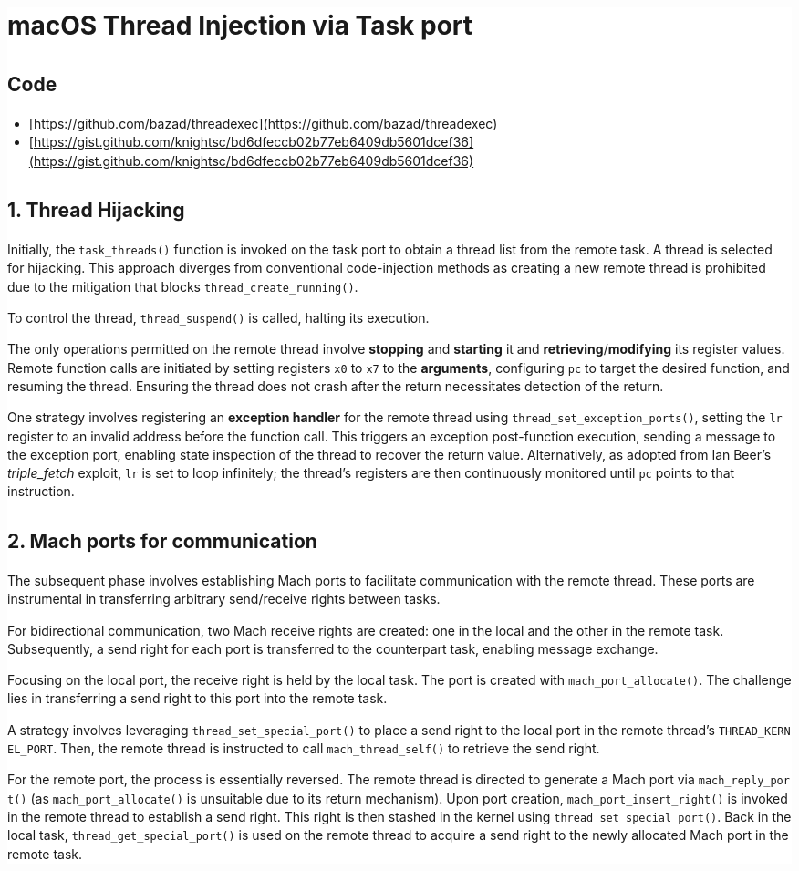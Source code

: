 # macOS Thread Injection via Task port

## Code

- [https://github.com/bazad/threadexec](https://github.com/bazad/threadexec)
- [https://gist.github.com/knightsc/bd6dfeccb02b77eb6409db5601dcef36](https://gist.github.com/knightsc/bd6dfeccb02b77eb6409db5601dcef36)

## 1. Thread Hijacking

Initially, the `task_threads()` function is invoked on the task port to obtain a thread list from the remote task. A thread is selected for hijacking. This approach diverges from conventional code-injection methods as creating a new remote thread is prohibited due to the mitigation that blocks `thread_create_running()`.

To control the thread, `thread_suspend()` is called, halting its execution.

The only operations permitted on the remote thread involve **stopping** and **starting** it and **retrieving**/**modifying** its register values. Remote function calls are initiated by setting registers `x0` to `x7` to the **arguments**, configuring `pc` to target the desired function, and resuming the thread. Ensuring the thread does not crash after the return necessitates detection of the return.

One strategy involves registering an **exception handler** for the remote thread using `thread_set_exception_ports()`, setting the `lr` register to an invalid address before the function call. This triggers an exception post-function execution, sending a message to the exception port, enabling state inspection of the thread to recover the return value. Alternatively, as adopted from Ian Beer’s *triple_fetch* exploit, `lr` is set to loop infinitely; the thread’s registers are then continuously monitored until `pc` points to that instruction.

## 2. Mach ports for communication

The subsequent phase involves establishing Mach ports to facilitate communication with the remote thread. These ports are instrumental in transferring arbitrary send/receive rights between tasks.

For bidirectional communication, two Mach receive rights are created: one in the local and the other in the remote task. Subsequently, a send right for each port is transferred to the counterpart task, enabling message exchange.

Focusing on the local port, the receive right is held by the local task. The port is created with `mach_port_allocate()`. The challenge lies in transferring a send right to this port into the remote task.

A strategy involves leveraging `thread_set_special_port()` to place a send right to the local port in the remote thread’s `THREAD_KERNEL_PORT`. Then, the remote thread is instructed to call `mach_thread_self()` to retrieve the send right.

For the remote port, the process is essentially reversed. The remote thread is directed to generate a Mach port via `mach_reply_port()` (as `mach_port_allocate()` is unsuitable due to its return mechanism). Upon port creation, `mach_port_insert_right()` is invoked in the remote thread to establish a send right. This right is then stashed in the kernel using `thread_set_special_port()`. Back in the local task, `thread_get_special_port()` is used on the remote thread to acquire a send right to the newly allocated Mach port in the remote task.
